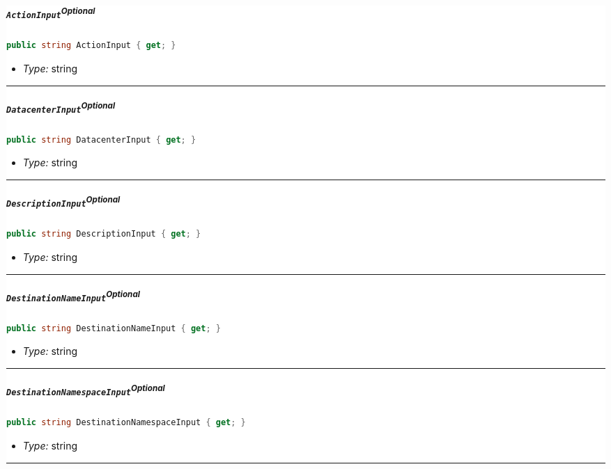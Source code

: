##### `ActionInput`<sup>Optional</sup> <a name="ActionInput" id="@cdktf/provider-consul.intention.Intention.property.actionInput"></a>

```csharp
public string ActionInput { get; }
```

- *Type:* string

---

##### `DatacenterInput`<sup>Optional</sup> <a name="DatacenterInput" id="@cdktf/provider-consul.intention.Intention.property.datacenterInput"></a>

```csharp
public string DatacenterInput { get; }
```

- *Type:* string

---

##### `DescriptionInput`<sup>Optional</sup> <a name="DescriptionInput" id="@cdktf/provider-consul.intention.Intention.property.descriptionInput"></a>

```csharp
public string DescriptionInput { get; }
```

- *Type:* string

---

##### `DestinationNameInput`<sup>Optional</sup> <a name="DestinationNameInput" id="@cdktf/provider-consul.intention.Intention.property.destinationNameInput"></a>

```csharp
public string DestinationNameInput { get; }
```

- *Type:* string

---

##### `DestinationNamespaceInput`<sup>Optional</sup> <a name="DestinationNamespaceInput" id="@cdktf/provider-consul.intention.Intention.property.destinationNamespaceInput"></a>

```csharp
public string DestinationNamespaceInput { get; }
```

- *Type:* string

---
